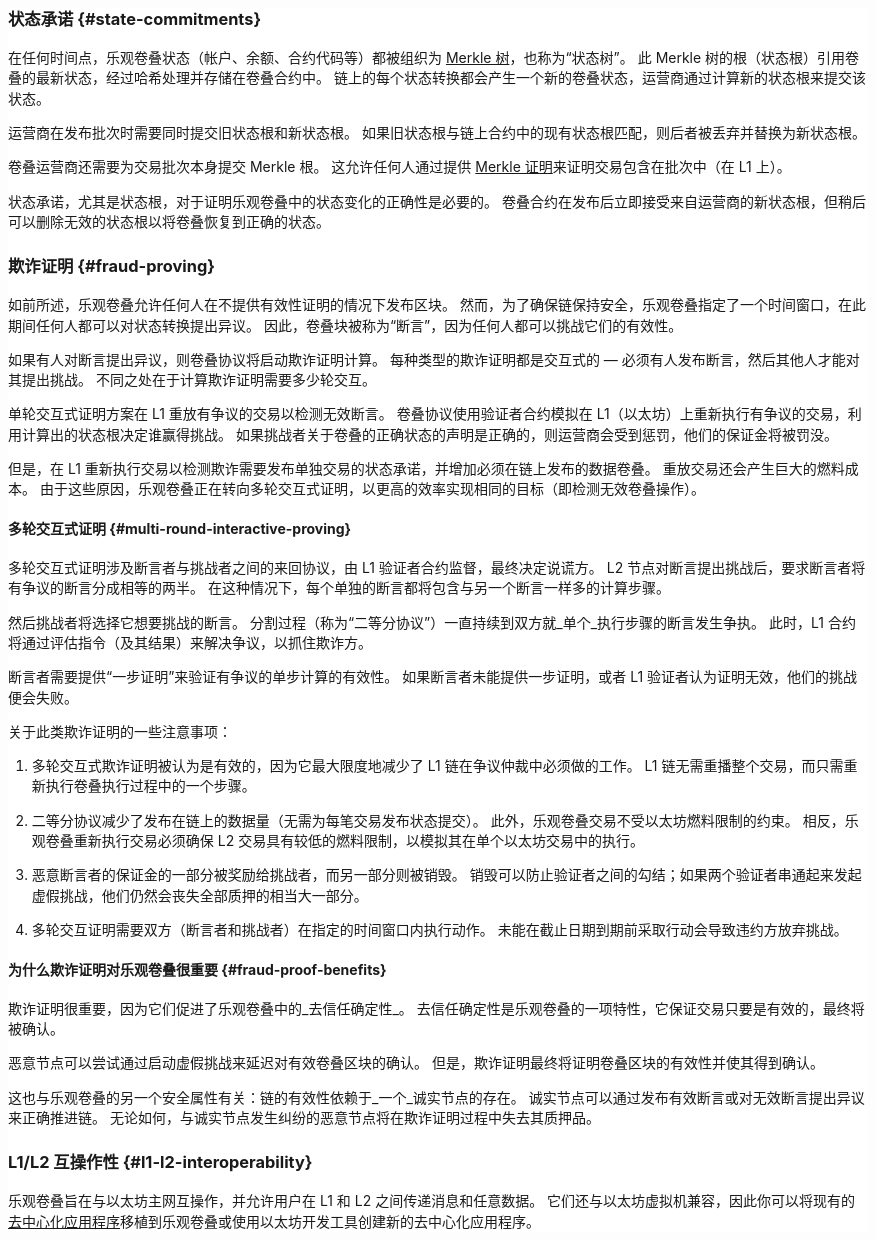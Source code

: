 ### 状态承诺 {#state-commitments}

在任何时间点，乐观卷叠状态（帐户、余额、合约代码等）都被组织为 [Merkle 树](/whitepaper/#merkle-trees)，也称为“状态树”。 此 Merkle 树的根（状态根）引用卷叠的最新状态，经过哈希处理并存储在卷叠合约中。 链上的每个状态转换都会产生一个新的卷叠状态，运营商通过计算新的状态根来提交该状态。

运营商在发布批次时需要同时提交旧状态根和新状态根。 如果旧状态根与链上合约中的现有状态根匹配，则后者被丢弃并替换为新状态根。

卷叠运营商还需要为交易批次本身提交 Merkle 根。 这允许任何人通过提供 [Merkle 证明](/developers/tutorials/merkle-proofs-for-offline-data-integrity/)来证明交易包含在批次中（在 L1 上）。

状态承诺，尤其是状态根，对于证明乐观卷叠中的状态变化的正确性是必要的。 卷叠合约在发布后立即接受来自运营商的新状态根，但稍后可以删除无效的状态根以将卷叠恢复到正确的状态。

### 欺诈证明 {#fraud-proving}

如前所述，乐观卷叠允许任何人在不提供有效性证明的情况下发布区块。 然而，为了确保链保持安全，乐观卷叠指定了一个时间窗口，在此期间任何人都可以对状态转换提出异议。 因此，卷叠块被称为“断言”，因为任何人都可以挑战它们的有效性。

如果有人对断言提出异议，则卷叠协议将启动欺诈证明计算。 每种类型的欺诈证明都是交互式的 — 必须有人发布断言，然后其他人才能对其提出挑战。 不同之处在于计算欺诈证明需要多少轮交互。

单轮交互式证明方案在 L1 重放有争议的交易以检测无效断言。 卷叠协议使用验证者合约模拟在 L1（以太坊）上重新执行有争议的交易，利用计算出的状态根决定谁赢得挑战。 如果挑战者关于卷叠的正确状态的声明是正确的，则运营商会受到惩罚，他们的保证金将被罚没。

但是，在 L1 重新执行交易以检测欺诈需要发布单独交易的状态承诺，并增加必须在链上发布的数据卷叠。 重放交易还会产生巨大的燃料成本。 由于这些原因，乐观卷叠正在转向多轮交互式证明，以更高的效率实现相同的目标（即检测无效卷叠操作）。

#### 多轮交互式证明 {#multi-round-interactive-proving}

多轮交互式证明涉及断言者与挑战者之间的来回协议，由 L1 验证者合约监督，最终决定说谎方。 L2 节点对断言提出挑战后，要求断言者将有争议的断言分成相等的两半。 在这种情况下，每个单独的断言都将包含与另一个断言一样多的计算步骤。

然后挑战者将选择它想要挑战的断言。 分割过程（称为“二等分协议”）一直持续到双方就_单个_执行步骤的断言发生争执。 此时，L1 合约将通过评估指令（及其结果）来解决争议，以抓住欺诈方。

断言者需要提供“一步证明”来验证有争议的单步计算的有效性。 如果断言者未能提供一步证明，或者 L1 验证者认为证明无效，他们的挑战便会失败。

关于此类欺诈证明的一些注意事项：

1. 多轮交互式欺诈证明被认为是有效的，因为它最大限度地减少了 L1 链在争议仲裁中必须做的工作。 L1 链无需重播整个交易，而只需重新执行卷叠执行过程中的一个步骤。

2. 二等分协议减少了发布在链上的数据量（无需为每笔交易发布状态提交）。 此外，乐观卷叠交易不受以太坊燃料限制的约束。 相反，乐观卷叠重新执行交易必须确保 L2 交易具有较低的燃料限制，以模拟其在单个以太坊交易中的执行。

3. 恶意断言者的保证金的一部分被奖励给挑战者，而另一部分则被销毁。 销毁可以防止验证者之间的勾结；如果两个验证者串通起来发起虚假挑战，他们仍然会丧失全部质押的相当大一部分。

4. 多轮交互证明需要双方（断言者和挑战者）在指定的时间窗口内执行动作。 未能在截止日期到期前采取行动会导致违约方放弃挑战。

#### 为什么欺诈证明对乐观卷叠很重要 {#fraud-proof-benefits}

欺诈证明很重要，因为它们促进了乐观卷叠中的_去信任确定性_。 去信任确定性是乐观卷叠的一项特性，它保证交易只要是有效的，最终将被确认。

恶意节点可以尝试通过启动虚假挑战来延迟对有效卷叠区块的确认。 但是，欺诈证明最终将证明卷叠区块的有效性并使其得到确认。

这也与乐观卷叠的另一个安全属性有关：链的有效性依赖于_一个_诚实节点的存在。 诚实节点可以通过发布有效断言或对无效断言提出异议来正确推进链。 无论如何，与诚实节点发生纠纷的恶意节点将在欺诈证明过程中失去其质押品。

### L1/L2 互操作性 {#l1-l2-interoperability}

乐观卷叠旨在与以太坊主网互操作，并允许用户在 L1 和 L2 之间传递消息和任意数据。 它们还与以太坊虚拟机兼容，因此你可以将现有的[去中心化应用程序](/developers/docs/dapps/)移植到乐观卷叠或使用以太坊开发工具创建新的去中心化应用程序。
